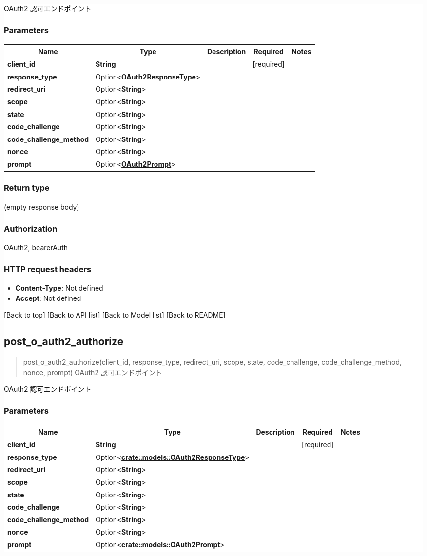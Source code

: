 OAuth2 認可エンドポイント

### Parameters


Name | Type | Description  | Required | Notes
------------- | ------------- | ------------- | ------------- | -------------
**client_id** | **String** |  | [required] |
**response_type** | Option<[**OAuth2ResponseType**](.md)> |  |  |
**redirect_uri** | Option<**String**> |  |  |
**scope** | Option<**String**> |  |  |
**state** | Option<**String**> |  |  |
**code_challenge** | Option<**String**> |  |  |
**code_challenge_method** | Option<**String**> |  |  |
**nonce** | Option<**String**> |  |  |
**prompt** | Option<[**OAuth2Prompt**](.md)> |  |  |

### Return type

 (empty response body)

### Authorization

[OAuth2](../README.md#OAuth2), [bearerAuth](../README.md#bearerAuth)

### HTTP request headers

- **Content-Type**: Not defined
- **Accept**: Not defined

[[Back to top]](#) [[Back to API list]](../README.md#documentation-for-api-endpoints) [[Back to Model list]](../README.md#documentation-for-models) [[Back to README]](../README.md)


## post_o_auth2_authorize

> post_o_auth2_authorize(client_id, response_type, redirect_uri, scope, state, code_challenge, code_challenge_method, nonce, prompt)
OAuth2 認可エンドポイント

OAuth2 認可エンドポイント

### Parameters


Name | Type | Description  | Required | Notes
------------- | ------------- | ------------- | ------------- | -------------
**client_id** | **String** |  | [required] |
**response_type** | Option<[**crate::models::OAuth2ResponseType**](OAuth2ResponseType.md)> |  |  |
**redirect_uri** | Option<**String**> |  |  |
**scope** | Option<**String**> |  |  |
**state** | Option<**String**> |  |  |
**code_challenge** | Option<**String**> |  |  |
**code_challenge_method** | Option<**String**> |  |  |
**nonce** | Option<**String**> |  |  |
**prompt** | Option<[**crate::models::OAuth2Prompt**](OAuth2Prompt.md)> |  |  |
